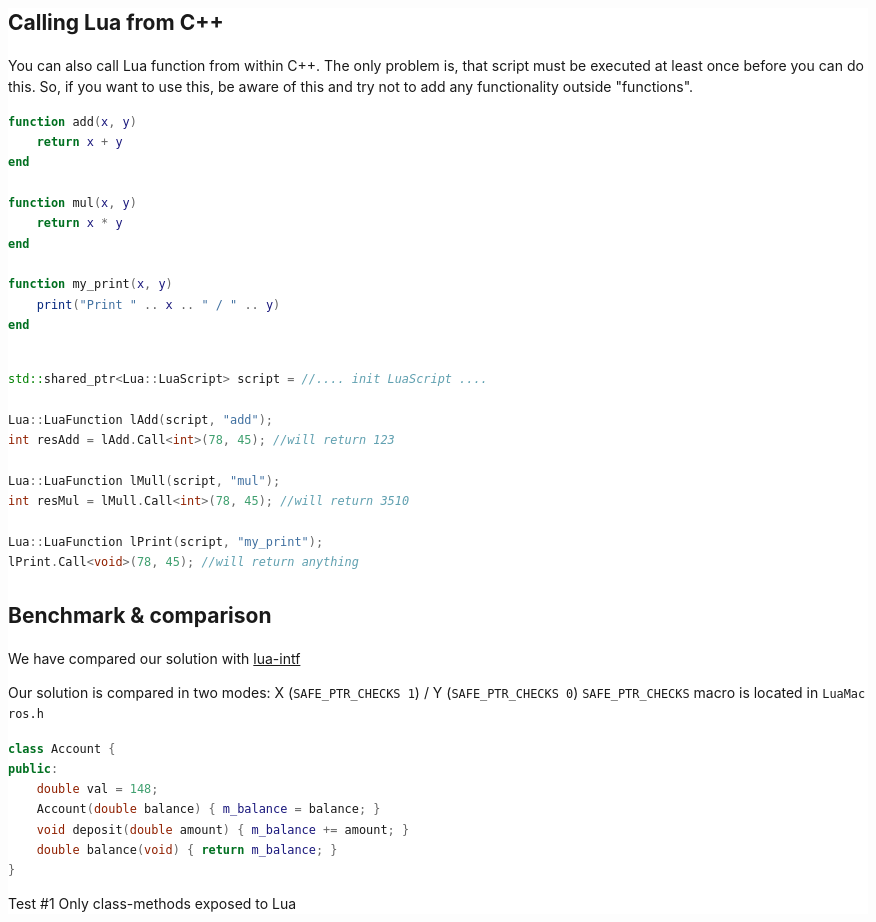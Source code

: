Calling Lua from C++
------------------------------------------
You can also call Lua function from within C++. The only problem is, that script must be executed at least once before you can do this.
So, if you want to use this, be aware of this and try not to add any functionality outside "functions".

````lua
function add(x, y)
	return x + y
end	
	
function mul(x, y)
	return x * y
end	

function my_print(x, y)
	print("Print " .. x .. " / " .. y)
end	
````

````c++

std::shared_ptr<Lua::LuaScript> script = //.... init LuaScript ....

Lua::LuaFunction lAdd(script, "add");	
int resAdd = lAdd.Call<int>(78, 45); //will return 123
	
Lua::LuaFunction lMull(script, "mul");	
int resMul = lMull.Call<int>(78, 45); //will return 3510

Lua::LuaFunction lPrint(script, "my_print");	
lPrint.Call<void>(78, 45); //will return anything
````

Benchmark & comparison
------------------------------------------
We have compared our solution with [lua-intf](https://github.com/SteveKChiu/lua-intf)


Our solution is compared in two modes: X (`SAFE_PTR_CHECKS 1`) / Y (`SAFE_PTR_CHECKS 0`)
`SAFE_PTR_CHECKS` macro is located in `LuaMacros.h`

````c++
class Account {
public:
	double val = 148;
	Account(double balance) { m_balance = balance; }
	void deposit(double amount) { m_balance += amount; }
	double balance(void) { return m_balance; }
}
````

Test #1
Only class-methods exposed to Lua
